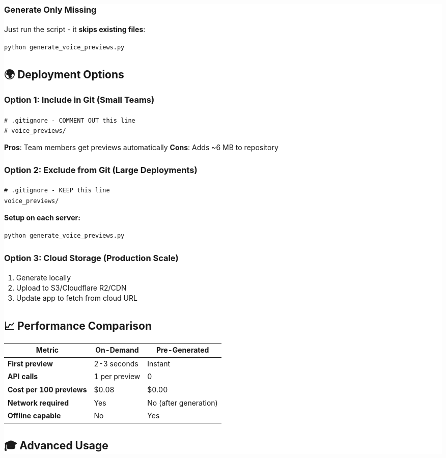 ### Generate Only Missing

Just run the script - it **skips existing files**:

```bash
python generate_voice_previews.py
```

## 🌍 Deployment Options

### Option 1: Include in Git (Small Teams)

```gitignore
# .gitignore - COMMENT OUT this line
# voice_previews/
```

**Pros**: Team members get previews automatically
**Cons**: Adds ~6 MB to repository

### Option 2: Exclude from Git (Large Deployments)

```gitignore
# .gitignore - KEEP this line
voice_previews/
```

**Setup on each server:**
```bash
python generate_voice_previews.py
```

### Option 3: Cloud Storage (Production Scale)

1. Generate locally
2. Upload to S3/Cloudflare R2/CDN
3. Update app to fetch from cloud URL

## 📈 Performance Comparison

| Metric | On-Demand | Pre-Generated |
|--------|-----------|---------------|
| **First preview** | 2-3 seconds | Instant |
| **API calls** | 1 per preview | 0 |
| **Cost per 100 previews** | $0.08 | $0.00 |
| **Network required** | Yes | No (after generation) |
| **Offline capable** | No | Yes |

## 🎓 Advanced Usage
